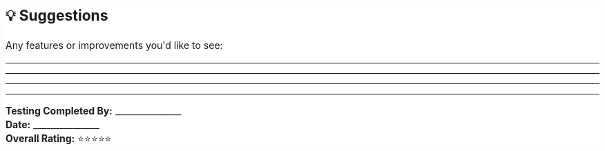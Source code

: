 ## 💡 Suggestions

Any features or improvements you'd like to see:

_____________________________________________
_____________________________________________
_____________________________________________

---

**Testing Completed By:** _______________  
**Date:** _______________  
**Overall Rating:** ⭐⭐⭐⭐⭐
